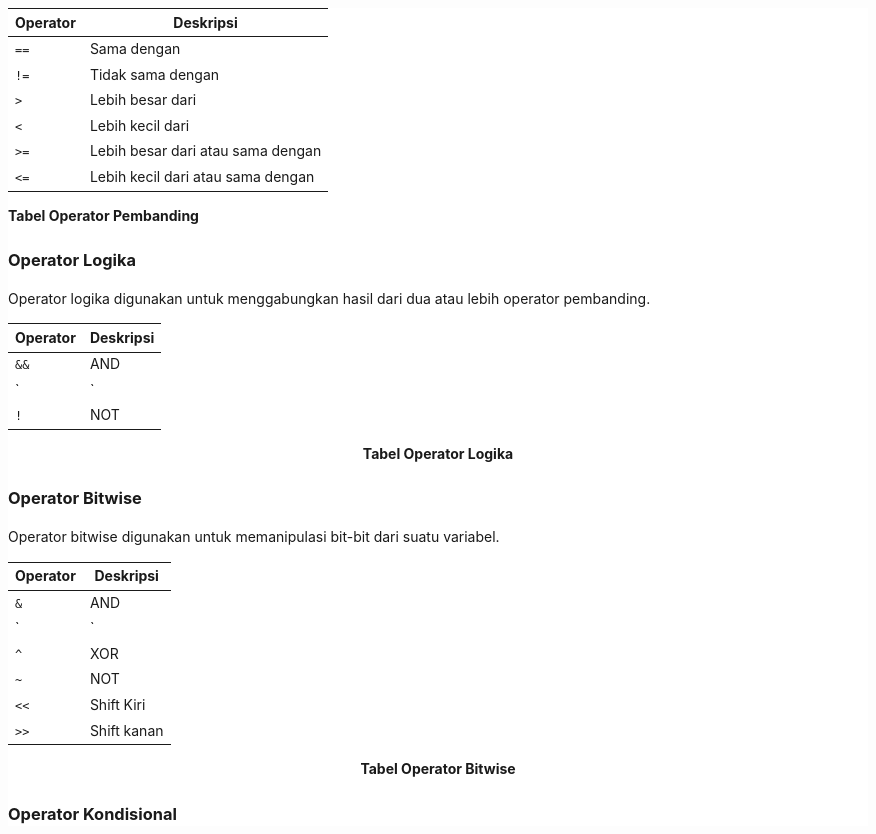 |   Operator	  | Deskripsi     |
| ------------- | ------------- |
|     `==`   	  | Sama dengan       |
|     `!=`       | Tidak sama dengan  |
|     `>`       | Lebih besar dari  |
|     `<`       | Lebih kecil dari    |
|     `>=`       | Lebih besar dari atau sama dengan |
|     `<=`       | Lebih kecil dari atau sama dengan |

**Tabel Operator Pembanding**
</div>

### Operator Logika
Operator logika digunakan untuk menggabungkan hasil dari dua atau lebih operator pembanding.

<div align="center">
  
|   Operator	  | Deskripsi     |
| ------------- | ------------- |
|     `&&`   	  | AND    |
|     `       | ` |
|     `!`       | NOT  |

**Tabel Operator Logika**
</div>

### Operator Bitwise
Operator bitwise digunakan untuk memanipulasi bit-bit dari suatu variabel.

<div align="center">
  
|   Operator	  | Deskripsi     |
| ------------- | ------------- |
|     `&`   	  | AND       |
|     `      | `  |
|     `^`       | XOR  |
|     `~`       | NOT    |
|     `<<`       | Shift Kiri |
|     `>>`       | Shift kanan |

**Tabel Operator Bitwise**
</div>

### Operator Kondisional
